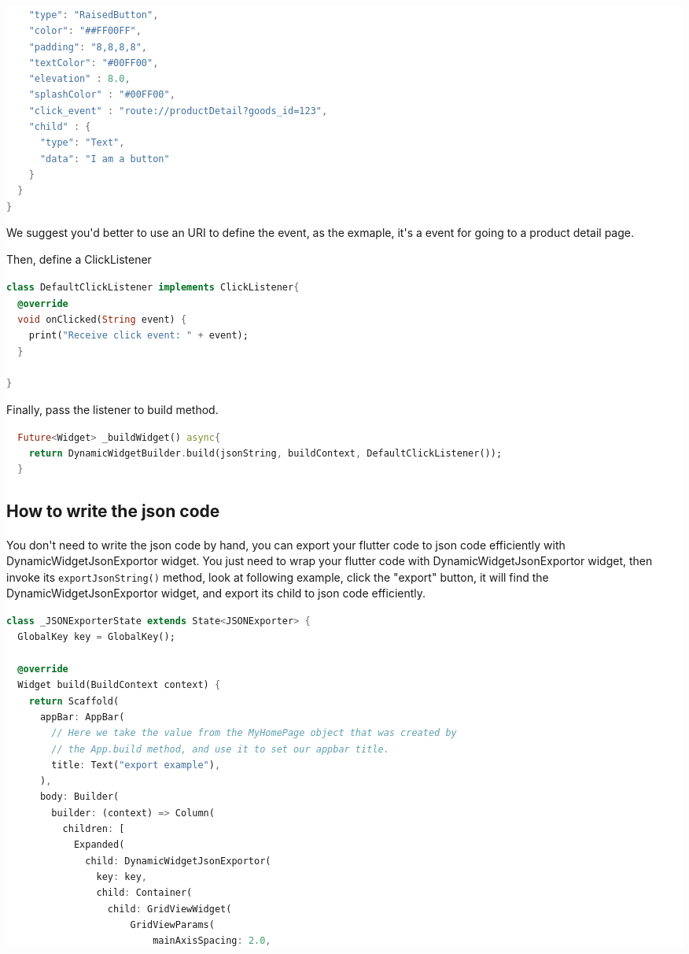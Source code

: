 ```dart
    "type": "RaisedButton",
    "color": "##FF00FF",
    "padding": "8,8,8,8",
    "textColor": "#00FF00",
    "elevation" : 8.0,
    "splashColor" : "#00FF00",
    "click_event" : "route://productDetail?goods_id=123",
    "child" : {
      "type": "Text",
      "data": "I am a button"
    }
  }
}
```

We suggest you'd better to use an URI to define the event, as the exmaple, it's a event for going to a product detail page.

Then, define a ClickListener
```dart
class DefaultClickListener implements ClickListener{
  @override
  void onClicked(String event) {
    print("Receive click event: " + event);
  }

}
```

Finally, pass the listener to build method.
```dart
  Future<Widget> _buildWidget() async{
    return DynamicWidgetBuilder.build(jsonString, buildContext, DefaultClickListener());
  }
```

## How to write the json code
You don't need to write the json code by hand, you can export your flutter code to json code efficiently with DynamicWidgetJsonExportor widget. You just need to wrap your flutter code with DynamicWidgetJsonExportor widget, then invoke its `exportJsonString()` method, look at following example, click the "export" button, it will find the DynamicWidgetJsonExportor widget, and export its child to json code efficiently.

```dart
class _JSONExporterState extends State<JSONExporter> {
  GlobalKey key = GlobalKey();

  @override
  Widget build(BuildContext context) {
    return Scaffold(
      appBar: AppBar(
        // Here we take the value from the MyHomePage object that was created by
        // the App.build method, and use it to set our appbar title.
        title: Text("export example"),
      ),
      body: Builder(
        builder: (context) => Column(
          children: [
            Expanded(
              child: DynamicWidgetJsonExportor(
                key: key,
                child: Container(
                  child: GridViewWidget(
                      GridViewParams(
                          mainAxisSpacing: 2.0,
```